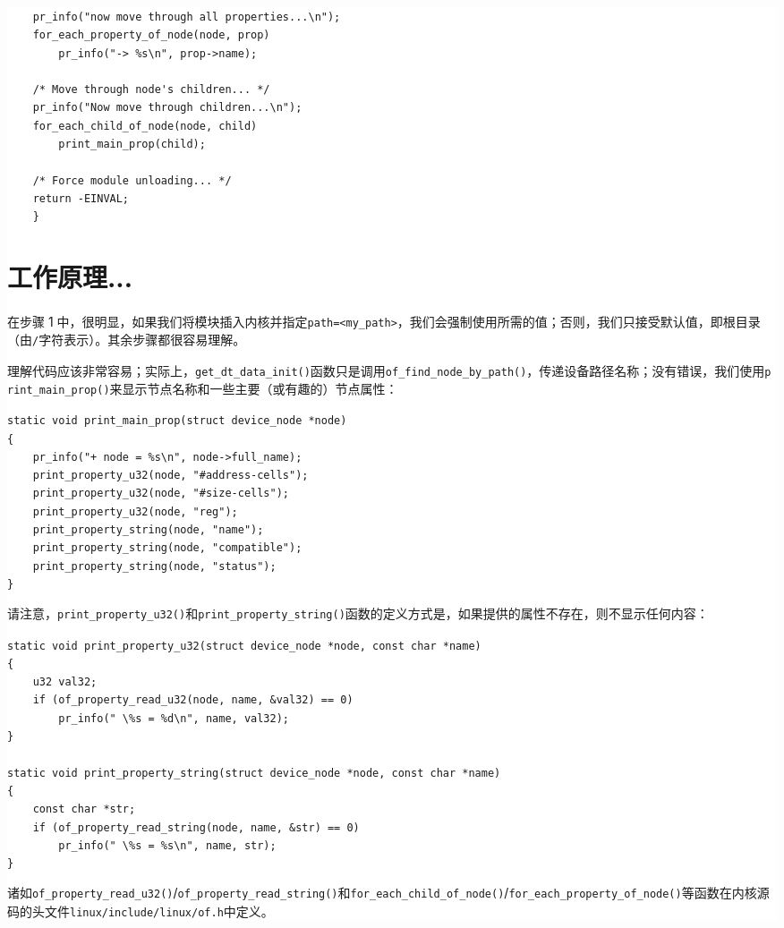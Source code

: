 ```
    pr_info("now move through all properties...\n");
    for_each_property_of_node(node, prop)
        pr_info("-> %s\n", prop->name);

    /* Move through node's children... */
    pr_info("Now move through children...\n");
    for_each_child_of_node(node, child)
        print_main_prop(child);

    /* Force module unloading... */
    return -EINVAL;
    }
```

# 工作原理...

在步骤 1 中，很明显，如果我们将模块插入内核并指定`path=<my_path>`，我们会强制使用所需的值；否则，我们只接受默认值，即根目录（由`/`字符表示）。其余步骤都很容易理解。

理解代码应该非常容易；实际上，`get_dt_data_init()`函数只是调用`of_find_node_by_path()`，传递设备路径名称；没有错误，我们使用`print_main_prop()`来显示节点名称和一些主要（或有趣的）节点属性：

```
static void print_main_prop(struct device_node *node)
{
    pr_info("+ node = %s\n", node->full_name);
    print_property_u32(node, "#address-cells");
    print_property_u32(node, "#size-cells");
    print_property_u32(node, "reg");
    print_property_string(node, "name");
    print_property_string(node, "compatible");
    print_property_string(node, "status");
}
```

请注意，`print_property_u32()`和`print_property_string()`函数的定义方式是，如果提供的属性不存在，则不显示任何内容：

```
static void print_property_u32(struct device_node *node, const char *name)
{
    u32 val32;
    if (of_property_read_u32(node, name, &val32) == 0)
        pr_info(" \%s = %d\n", name, val32);
}

static void print_property_string(struct device_node *node, const char *name)
{
    const char *str;
    if (of_property_read_string(node, name, &str) == 0)
        pr_info(" \%s = %s\n", name, str);
}
```

诸如`of_property_read_u32()`/`of_property_read_string()`和`for_each_child_of_node()`/`for_each_property_of_node()`等函数在内核源码的头文件`linux/include/linux/of.h`中定义。
